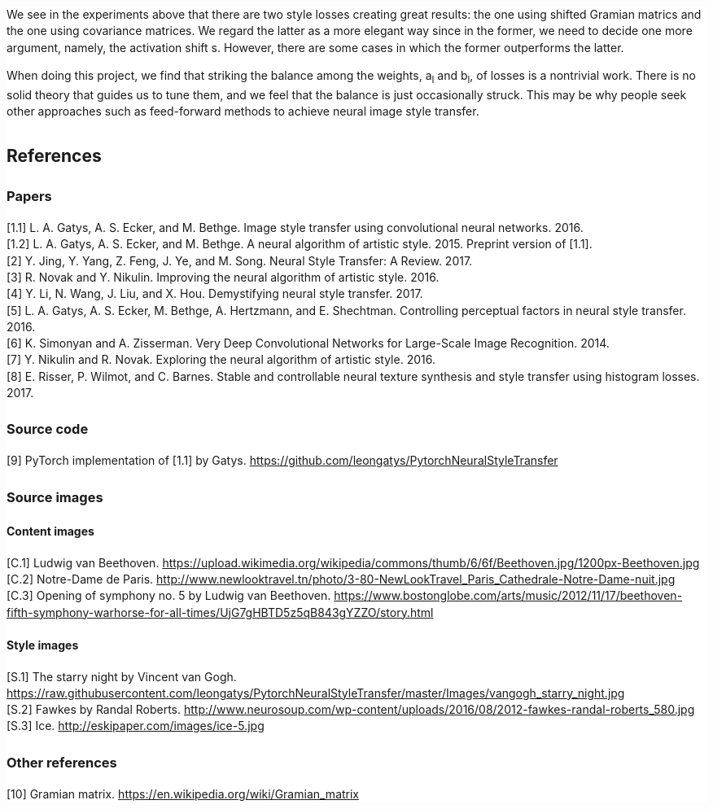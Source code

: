 We see in the experiments above that there are two style losses creating great results: the one using shifted Gramian matrics and the one using covariance matrices. We regard the latter as a more elegant way since in the former, we need to decide one more argument, namely, the activation shift s. However, there are some cases in which the former outperforms the latter.

When doing this project, we find that striking the balance among the weights, a<sub>l</sub> and b<sub>l</sub>, of losses is a nontrivial work. There is no solid theory that guides us to tune them, and we feel that the balance is just occasionally struck. This may be why people seek other approaches such as feed-forward methods to achieve neural image style transfer.

## References

### Papers

[1.1] L. A. Gatys, A. S. Ecker, and M. Bethge. Image style transfer using convolutional neural networks. 2016.  
[1.2] L. A. Gatys, A. S. Ecker, and M. Bethge. A neural algorithm of artistic style. 2015. Preprint version of [1.1].  
[2] Y. Jing, Y. Yang, Z. Feng, J. Ye, and M. Song. Neural Style Transfer: A Review. 2017.  
[3] R. Novak and Y. Nikulin. Improving the neural algorithm of artistic style. 2016.  
[4] Y. Li, N. Wang, J. Liu, and X. Hou. Demystifying neural style transfer. 2017.  
[5] L. A. Gatys, A. S. Ecker, M. Bethge, A. Hertzmann, and E. Shechtman. Controlling perceptual factors in neural style transfer. 2016.  
[6] K. Simonyan and A. Zisserman. Very Deep Convolutional Networks for Large-Scale Image Recognition. 2014.  
[7] Y. Nikulin and R. Novak. Exploring the neural algorithm of artistic style. 2016.  
[8] E. Risser, P. Wilmot, and C. Barnes. Stable and controllable neural texture synthesis and style transfer using histogram losses. 2017.

### Source code

[9] PyTorch implementation of [1.1] by Gatys. https://github.com/leongatys/PytorchNeuralStyleTransfer

### Source images

#### Content images

[C.1] Ludwig van Beethoven. https://upload.wikimedia.org/wikipedia/commons/thumb/6/6f/Beethoven.jpg/1200px-Beethoven.jpg  
[C.2] Notre-Dame de Paris. http://www.newlooktravel.tn/photo/3-80-NewLookTravel_Paris_Cathedrale-Notre-Dame-nuit.jpg  
[C.3] Opening of symphony no. 5 by Ludwig van Beethoven. https://www.bostonglobe.com/arts/music/2012/11/17/beethoven-fifth-symphony-warhorse-for-all-times/UjG7gHBTD5z5qB843gYZZO/story.html

#### Style images

[S.1] The starry night by Vincent van Gogh. https://raw.githubusercontent.com/leongatys/PytorchNeuralStyleTransfer/master/Images/vangogh_starry_night.jpg  
[S.2] Fawkes by Randal Roberts. http://www.neurosoup.com/wp-content/uploads/2016/08/2012-fawkes-randal-roberts_580.jpg  
[S.3] Ice. http://eskipaper.com/images/ice-5.jpg

### Other references

[10] Gramian matrix. https://en.wikipedia.org/wiki/Gramian_matrix
